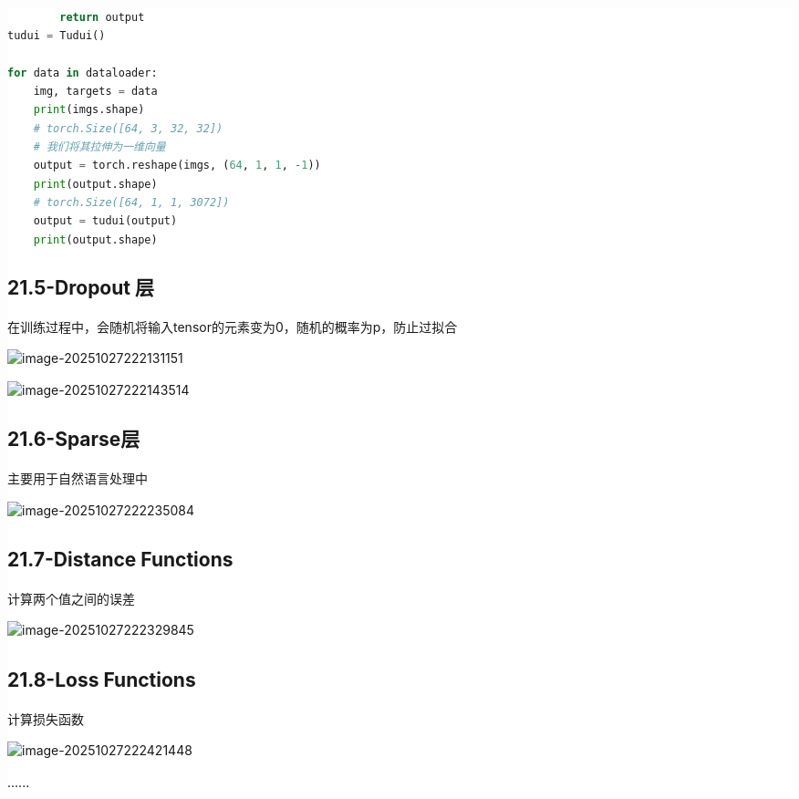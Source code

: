 ```python
        return output
tudui = Tudui()

for data in dataloader:
    img, targets = data
    print(imgs.shape)
    # torch.Size([64, 3, 32, 32])
    # 我们将其拉伸为一维向量
    output = torch.reshape(imgs, (64, 1, 1, -1))
    print(output.shape)
    # torch.Size([64, 1, 1, 3072])
    output = tudui(output)
    print(output.shape)

```



## 21.5-Dropout  层

在训练过程中，会随机将输入tensor的元素变为0，随机的概率为p，防止过拟合

![image-20251027222131151](https://typora3.oss-cn-shanghai.aliyuncs.com/202510272222303.png)

![image-20251027222143514](https://typora3.oss-cn-shanghai.aliyuncs.com/202510272221696.png)

## 21.6-Sparse层

主要用于自然语言处理中

![image-20251027222235084](https://typora3.oss-cn-shanghai.aliyuncs.com/202510272222236.png)

## 21.7-Distance Functions

计算两个值之间的误差

![image-20251027222329845](https://typora3.oss-cn-shanghai.aliyuncs.com/202510272223989.png)

## 21.8-Loss Functions

计算损失函数

![image-20251027222421448](https://typora3.oss-cn-shanghai.aliyuncs.com/202510272224683.png)

......

